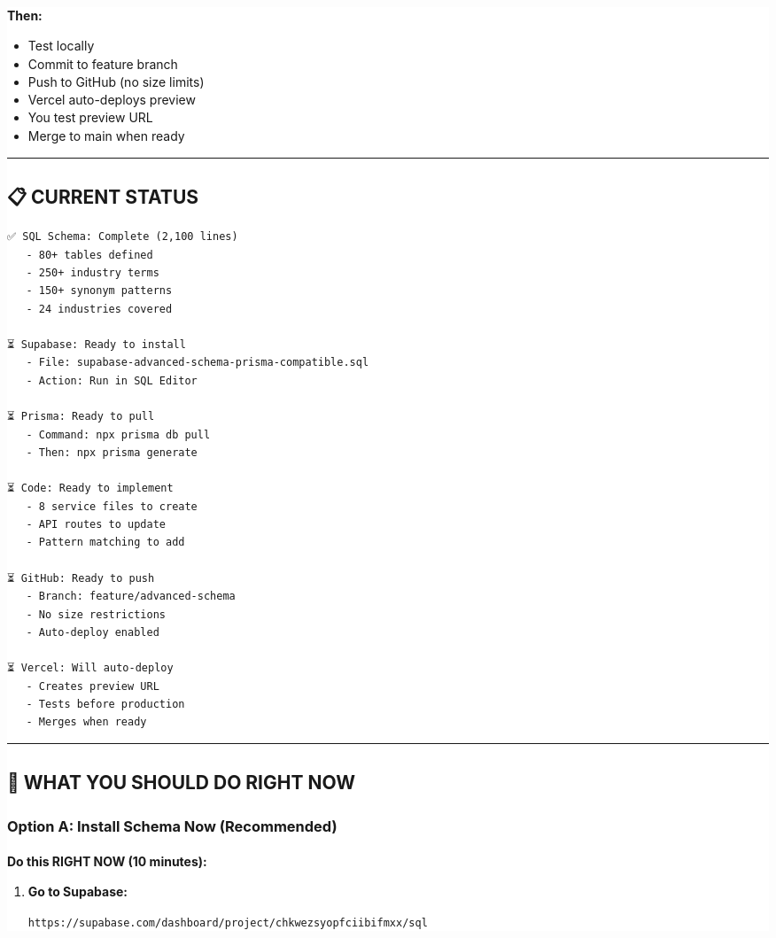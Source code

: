 **Then:**
- Test locally
- Commit to feature branch
- Push to GitHub (no size limits)
- Vercel auto-deploys preview
- You test preview URL
- Merge to main when ready

---

## 📋 CURRENT STATUS

```
✅ SQL Schema: Complete (2,100 lines)
   - 80+ tables defined
   - 250+ industry terms
   - 150+ synonym patterns
   - 24 industries covered

⏳ Supabase: Ready to install
   - File: supabase-advanced-schema-prisma-compatible.sql
   - Action: Run in SQL Editor

⏳ Prisma: Ready to pull
   - Command: npx prisma db pull
   - Then: npx prisma generate

⏳ Code: Ready to implement
   - 8 service files to create
   - API routes to update
   - Pattern matching to add

⏳ GitHub: Ready to push
   - Branch: feature/advanced-schema
   - No size restrictions
   - Auto-deploy enabled

⏳ Vercel: Will auto-deploy
   - Creates preview URL
   - Tests before production
   - Merges when ready
```

---

## 🎯 WHAT YOU SHOULD DO RIGHT NOW

### **Option A: Install Schema Now** (Recommended)

**Do this RIGHT NOW (10 minutes):**

1. **Go to Supabase:**
   ```
   https://supabase.com/dashboard/project/chkwezsyopfciibifmxx/sql
   ```
